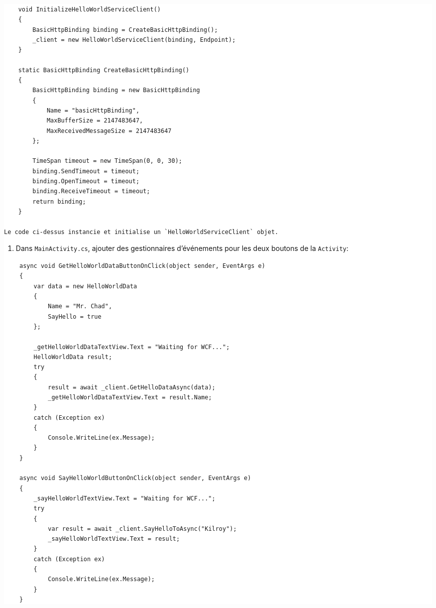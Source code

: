         void InitializeHelloWorldServiceClient()
        {
            BasicHttpBinding binding = CreateBasicHttpBinding();
            _client = new HelloWorldServiceClient(binding, Endpoint);
        }

        static BasicHttpBinding CreateBasicHttpBinding()
        {
            BasicHttpBinding binding = new BasicHttpBinding
            {
                Name = "basicHttpBinding",
                MaxBufferSize = 2147483647,
                MaxReceivedMessageSize = 2147483647
            };

            TimeSpan timeout = new TimeSpan(0, 0, 30);
            binding.SendTimeout = timeout;
            binding.OpenTimeout = timeout;
            binding.ReceiveTimeout = timeout;
            return binding;
        }

    Le code ci-dessus instancie et initialise un `HelloWorldServiceClient` objet.

1. Dans `MainActivity.cs`, ajouter des gestionnaires d’événements pour les deux boutons de la `Activity`:

        async void GetHelloWorldDataButtonOnClick(object sender, EventArgs e)
        {
            var data = new HelloWorldData
            {
                Name = "Mr. Chad",
                SayHello = true
            };

            _getHelloWorldDataTextView.Text = "Waiting for WCF...";
            HelloWorldData result;
            try
            {
                result = await _client.GetHelloDataAsync(data);
                _getHelloWorldDataTextView.Text = result.Name;
            }
            catch (Exception ex)
            {
                Console.WriteLine(ex.Message);
            }
        }

        async void SayHelloWorldButtonOnClick(object sender, EventArgs e)
        {
            _sayHelloWorldTextView.Text = "Waiting for WCF...";
            try
            {
                var result = await _client.SayHelloToAsync("Kilroy");
                _sayHelloWorldTextView.Text = result;
            }
            catch (Exception ex)
            {
                Console.WriteLine(ex.Message);
            }
        }
